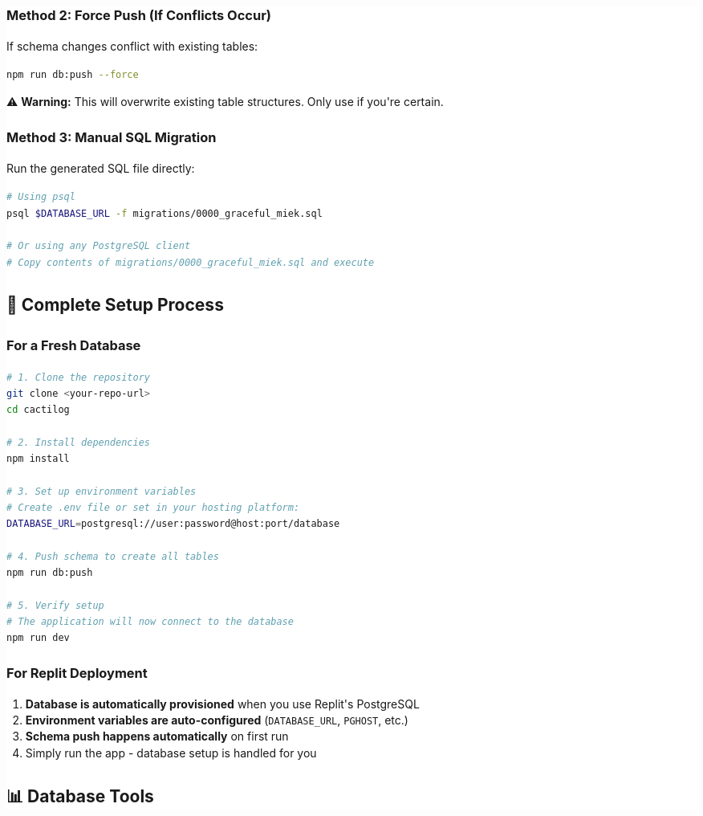 ### Method 2: Force Push (If Conflicts Occur)

If schema changes conflict with existing tables:

```bash
npm run db:push --force
```

⚠️ **Warning:** This will overwrite existing table structures. Only use if you're certain.

### Method 3: Manual SQL Migration

Run the generated SQL file directly:

```bash
# Using psql
psql $DATABASE_URL -f migrations/0000_graceful_miek.sql

# Or using any PostgreSQL client
# Copy contents of migrations/0000_graceful_miek.sql and execute
```

## 🚀 Complete Setup Process

### For a Fresh Database

```bash
# 1. Clone the repository
git clone <your-repo-url>
cd cactilog

# 2. Install dependencies
npm install

# 3. Set up environment variables
# Create .env file or set in your hosting platform:
DATABASE_URL=postgresql://user:password@host:port/database

# 4. Push schema to create all tables
npm run db:push

# 5. Verify setup
# The application will now connect to the database
npm run dev
```

### For Replit Deployment

1. **Database is automatically provisioned** when you use Replit's PostgreSQL
2. **Environment variables are auto-configured** (`DATABASE_URL`, `PGHOST`, etc.)
3. **Schema push happens automatically** on first run
4. Simply run the app - database setup is handled for you

## 📊 Database Tools
